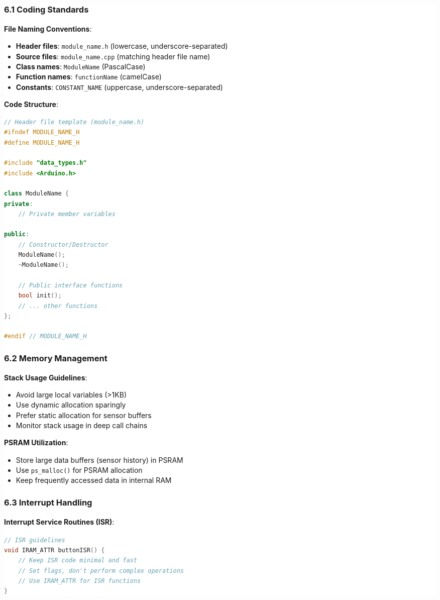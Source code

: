### 6.1 Coding Standards

**File Naming Conventions**:
- **Header files**: `module_name.h` (lowercase, underscore-separated)
- **Source files**: `module_name.cpp` (matching header file name)
- **Class names**: `ModuleName` (PascalCase)
- **Function names**: `functionName` (camelCase)
- **Constants**: `CONSTANT_NAME` (uppercase, underscore-separated)

**Code Structure**:
```cpp
// Header file template (module_name.h)
#ifndef MODULE_NAME_H
#define MODULE_NAME_H

#include "data_types.h"
#include <Arduino.h>

class ModuleName {
private:
    // Private member variables
    
public:
    // Constructor/Destructor
    ModuleName();
    ~ModuleName();
    
    // Public interface functions
    bool init();
    // ... other functions
};

#endif // MODULE_NAME_H
```

### 6.2 Memory Management

**Stack Usage Guidelines**:
- Avoid large local variables (>1KB)
- Use dynamic allocation sparingly
- Prefer static allocation for sensor buffers
- Monitor stack usage in deep call chains

**PSRAM Utilization**:
- Store large data buffers (sensor history) in PSRAM
- Use `ps_malloc()` for PSRAM allocation
- Keep frequently accessed data in internal RAM

### 6.3 Interrupt Handling

**Interrupt Service Routines (ISR)**:
```cpp
// ISR guidelines
void IRAM_ATTR buttonISR() {
    // Keep ISR code minimal and fast
    // Set flags, don't perform complex operations
    // Use IRAM_ATTR for ISR functions
}
```
